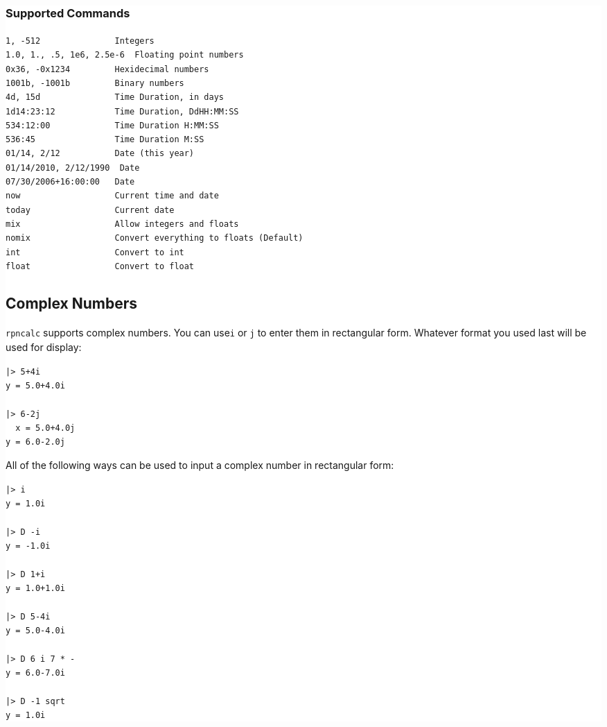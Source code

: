 ### Supported Commands

    1, -512               Integers
    1.0, 1., .5, 1e6, 2.5e-6  Floating point numbers
    0x36, -0x1234         Hexidecimal numbers
    1001b, -1001b         Binary numbers
    4d, 15d               Time Duration, in days
    1d14:23:12            Time Duration, DdHH:MM:SS
    534:12:00             Time Duration H:MM:SS
    536:45                Time Duration M:SS
    01/14, 2/12           Date (this year)
    01/14/2010, 2/12/1990  Date
    07/30/2006+16:00:00   Date
    now                   Current time and date
    today                 Current date
    mix                   Allow integers and floats
    nomix                 Convert everything to floats (Default)
    int                   Convert to int
    float                 Convert to float

## Complex Numbers

`rpncalc` supports complex numbers.  You can use`i` or `j` to enter them in
rectangular form.  Whatever format you used last will be used for display:

    |> 5+4i
    y = 5.0+4.0i       

    |> 6-2j
      x = 5.0+4.0j       
    y = 6.0-2.0j  

All of the following ways can be used to input a complex number in rectangular form:

    |> i
    y = 1.0i           

    |> D -i
    y = -1.0i          

    |> D 1+i
    y = 1.0+1.0i       

    |> D 5-4i
    y = 5.0-4.0i       

    |> D 6 i 7 * -
    y = 6.0-7.0i       

    |> D -1 sqrt
    y = 1.0i       
